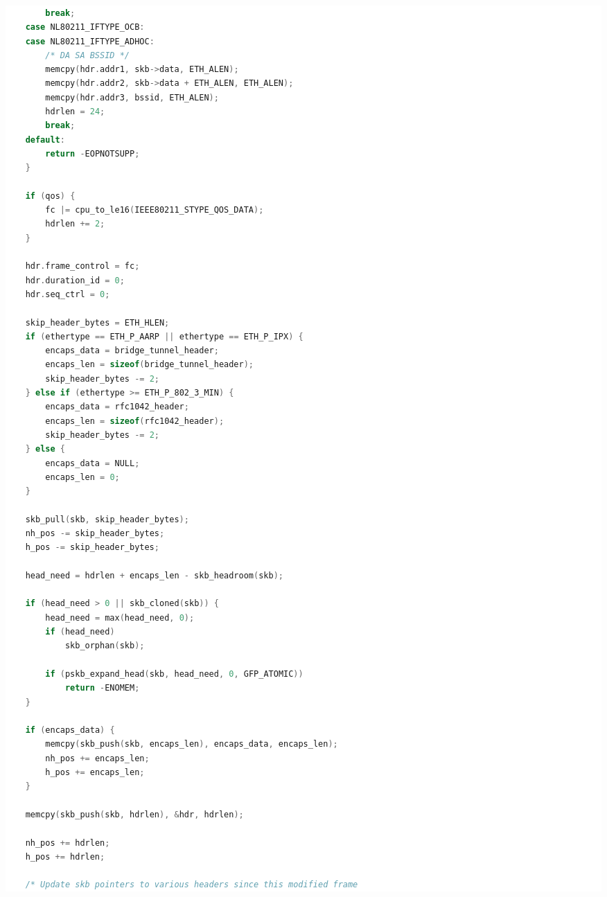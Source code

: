 ```c
		break;
	case NL80211_IFTYPE_OCB:
	case NL80211_IFTYPE_ADHOC:
		/* DA SA BSSID */
		memcpy(hdr.addr1, skb->data, ETH_ALEN);
		memcpy(hdr.addr2, skb->data + ETH_ALEN, ETH_ALEN);
		memcpy(hdr.addr3, bssid, ETH_ALEN);
		hdrlen = 24;
		break;
	default:
		return -EOPNOTSUPP;
	}

	if (qos) {
		fc |= cpu_to_le16(IEEE80211_STYPE_QOS_DATA);
		hdrlen += 2;
	}

	hdr.frame_control = fc;
	hdr.duration_id = 0;
	hdr.seq_ctrl = 0;

	skip_header_bytes = ETH_HLEN;
	if (ethertype == ETH_P_AARP || ethertype == ETH_P_IPX) {
		encaps_data = bridge_tunnel_header;
		encaps_len = sizeof(bridge_tunnel_header);
		skip_header_bytes -= 2;
	} else if (ethertype >= ETH_P_802_3_MIN) {
		encaps_data = rfc1042_header;
		encaps_len = sizeof(rfc1042_header);
		skip_header_bytes -= 2;
	} else {
		encaps_data = NULL;
		encaps_len = 0;
	}

	skb_pull(skb, skip_header_bytes);
	nh_pos -= skip_header_bytes;
	h_pos -= skip_header_bytes;

	head_need = hdrlen + encaps_len - skb_headroom(skb);

	if (head_need > 0 || skb_cloned(skb)) {
		head_need = max(head_need, 0);
		if (head_need)
			skb_orphan(skb);

		if (pskb_expand_head(skb, head_need, 0, GFP_ATOMIC))
			return -ENOMEM;
	}

	if (encaps_data) {
		memcpy(skb_push(skb, encaps_len), encaps_data, encaps_len);
		nh_pos += encaps_len;
		h_pos += encaps_len;
	}

	memcpy(skb_push(skb, hdrlen), &hdr, hdrlen);

	nh_pos += hdrlen;
	h_pos += hdrlen;

	/* Update skb pointers to various headers since this modified frame
```